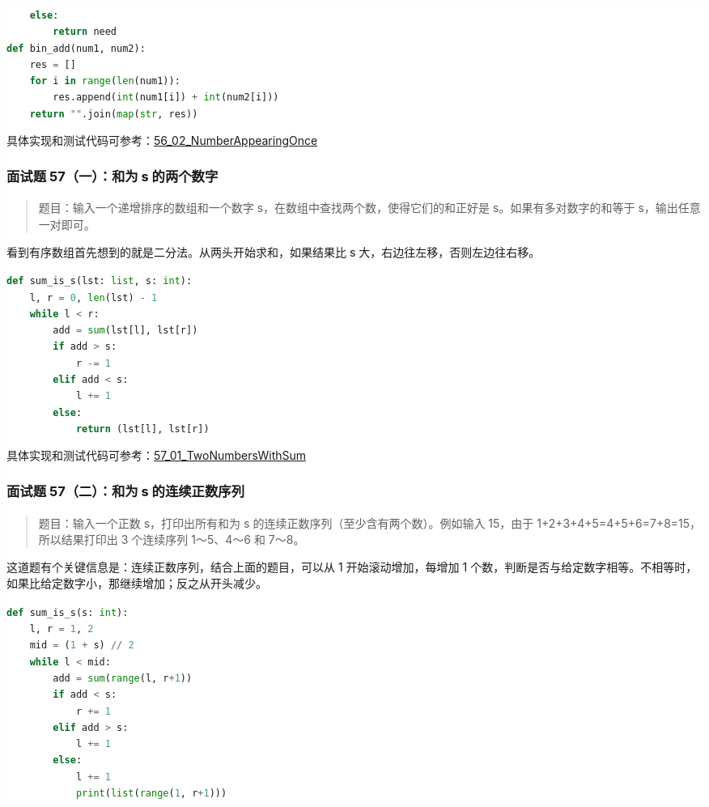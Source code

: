 ```python
    else:
        return need
def bin_add(num1, num2):
    res = []
    for i in range(len(num1)):
        res.append(int(num1[i]) + int(num2[i]))
    return "".join(map(str, res))
```

具体实现和测试代码可参考：[56_02_NumberAppearingOnce](https://github.com/hscspring/The-DataStructure-and-Algorithms/tree/master/CodingInterview2-Python/56_02_NumberAppearingOnce)

### 面试题 57（一）：和为 s 的两个数字

>题目：输入一个递增排序的数组和一个数字 s，在数组中查找两个数，使得它们的和正好是 s。如果有多对数字的和等于 s，输出任意一对即可。

看到有序数组首先想到的就是二分法。从两头开始求和，如果结果比 s 大，右边往左移，否则左边往右移。

```python
def sum_is_s(lst: list, s: int):
    l, r = 0, len(lst) - 1
    while l < r:
        add = sum(lst[l], lst[r])
        if add > s:
            r -= 1
        elif add < s:
            l += 1
        else:
            return (lst[l], lst[r])
```

具体实现和测试代码可参考：[57_01_TwoNumbersWithSum](https://github.com/hscspring/The-DataStructure-and-Algorithms/tree/master/CodingInterview2-Python/57_01_TwoNumbersWithSum)

### 面试题 57（二）：和为 s 的连续正数序列

>题目：输入一个正数 s，打印出所有和为 s 的连续正数序列（至少含有两个数）。例如输入 15，由于 1+2+3+4+5=4+5+6=7+8=15，所以结果打印出 3 个连续序列 1～5、4～6 和 7～8。

这道题有个关键信息是：连续正数序列，结合上面的题目，可以从 1 开始滚动增加，每增加 1 个数，判断是否与给定数字相等。不相等时，如果比给定数字小，那继续增加；反之从开头减少。

```python
def sum_is_s(s: int):
    l, r = 1, 2
    mid = (1 + s) // 2
    while l < mid:
        add = sum(range(l, r+1))
        if add < s:
            r += 1
        elif add > s:
            l += 1
        else:
            l += 1
            print(list(range(1, r+1)))
```
